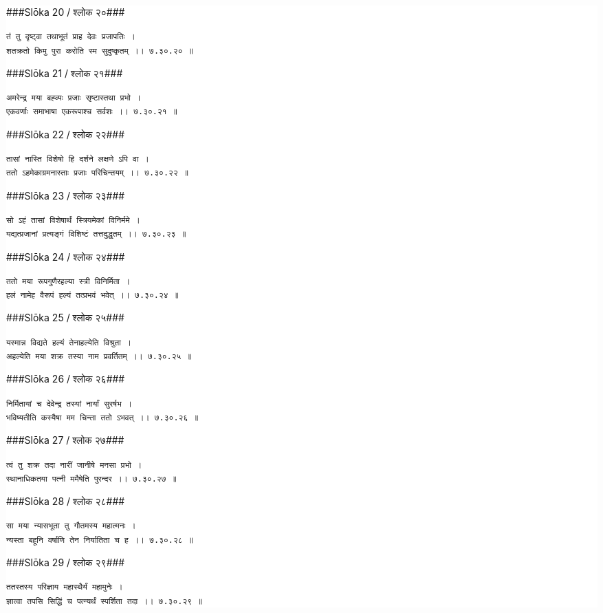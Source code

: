 
###Slōka 20 / श्लोक २०###


    तं तु दृष्ट्वा तथाभूतं प्राह देवः प्रजापतिः ।
    शतक्रतो किमु पुरा करोति स्म सुदुष्कृतम् ।। ७.३०.२० ॥


###Slōka 21 / श्लोक २१###


    अमरेन्द्र मया बह्व्यः प्रजाः सृष्टास्तथा प्रभो ।
    एकवर्णाः समाभाषा एकरूपाश्च सर्वशः ।। ७.३०.२१ ॥


###Slōka 22 / श्लोक २२###


    तासां नास्ति विशेषो हि दर्शने लक्षणे ऽपि वा ।
    ततो ऽहमेकाग्रमनास्ताः प्रजाः परिचिन्तयम् ।। ७.३०.२२ ॥


###Slōka 23 / श्लोक २३###


    सो ऽहं तासां विशेषार्थं स्त्रियमेकां विनिर्ममे ।
    यद्यत्प्रजानां प्रत्यङ्गं विशिष्टं तत्तदुद्धृतम् ।। ७.३०.२३ ॥


###Slōka 24 / श्लोक २४###


    ततो मया रूपगुणैरहल्या स्त्री विनिर्मिता ।
    हलं नामेह वैरूपं हल्यं तत्प्रभवं भवेत् ।। ७.३०.२४ ॥


###Slōka 25 / श्लोक २५###


    यस्मान्न विद्यते हल्यं तेनाहल्येति विश्रुता ।
    अहल्येति मया शक्र तस्या नाम प्रवर्तितम् ।। ७.३०.२५ ॥


###Slōka 26 / श्लोक २६###


    निर्मितायां च देवेन्द्र तस्यां नार्यां सुरर्षभ ।
    भविष्यतीति कस्यैषा मम चिन्ता ततो ऽभवत् ।। ७.३०.२६ ॥


###Slōka 27 / श्लोक २७###


    त्वं तु शक्र तदा नारीं जानीषे मनसा प्रभो ।
    स्थानाधिकतया पत्नी ममैषेति पुरन्दर ।। ७.३०.२७ ॥


###Slōka 28 / श्लोक २८###


    सा मया न्यासभूता तु गौतमस्य महात्मनः ।
    न्यस्ता बहूनि वर्षाणि तेन निर्यातिता च ह ।। ७.३०.२८ ॥


###Slōka 29 / श्लोक २९###


    ततस्तस्य परिज्ञाय महास्थैर्यं महामुनेः ।
    ज्ञात्वा तपसि सिद्धिं च पत्न्यर्थं स्पर्शिता तदा ।। ७.३०.२९ ॥

